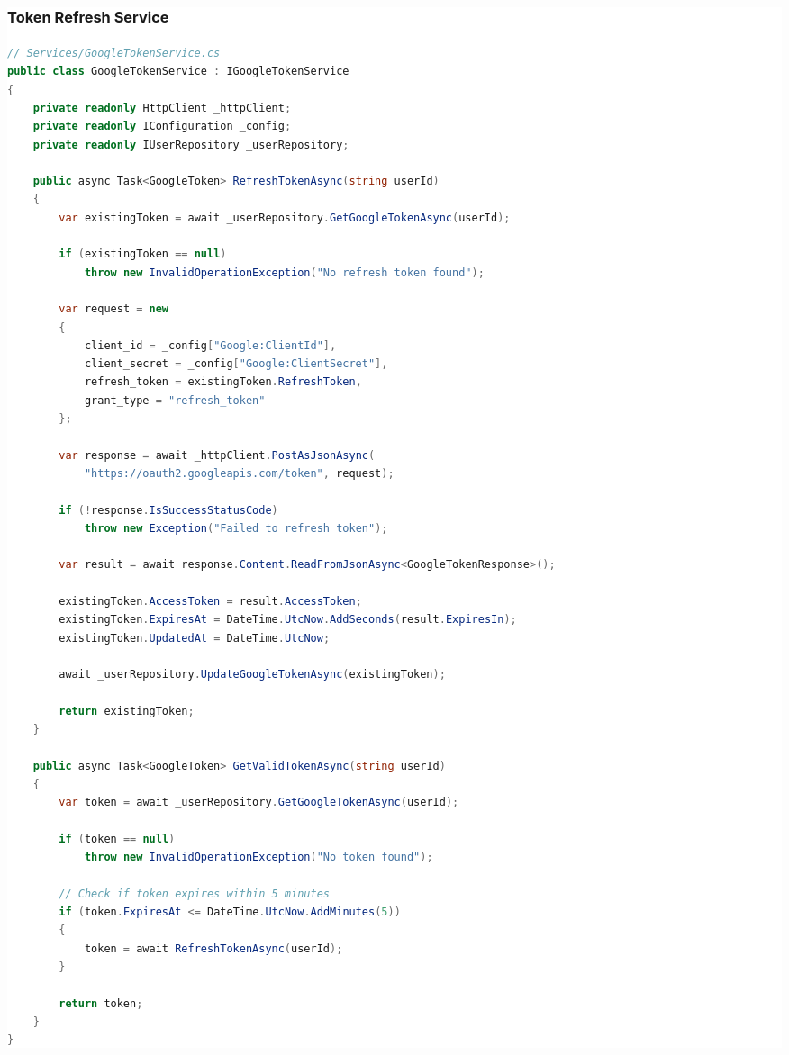 ### Token Refresh Service

```csharp
// Services/GoogleTokenService.cs
public class GoogleTokenService : IGoogleTokenService
{
    private readonly HttpClient _httpClient;
    private readonly IConfiguration _config;
    private readonly IUserRepository _userRepository;
    
    public async Task<GoogleToken> RefreshTokenAsync(string userId)
    {
        var existingToken = await _userRepository.GetGoogleTokenAsync(userId);
        
        if (existingToken == null)
            throw new InvalidOperationException("No refresh token found");
        
        var request = new
        {
            client_id = _config["Google:ClientId"],
            client_secret = _config["Google:ClientSecret"],
            refresh_token = existingToken.RefreshToken,
            grant_type = "refresh_token"
        };
        
        var response = await _httpClient.PostAsJsonAsync(
            "https://oauth2.googleapis.com/token", request);
        
        if (!response.IsSuccessStatusCode)
            throw new Exception("Failed to refresh token");
        
        var result = await response.Content.ReadFromJsonAsync<GoogleTokenResponse>();
        
        existingToken.AccessToken = result.AccessToken;
        existingToken.ExpiresAt = DateTime.UtcNow.AddSeconds(result.ExpiresIn);
        existingToken.UpdatedAt = DateTime.UtcNow;
        
        await _userRepository.UpdateGoogleTokenAsync(existingToken);
        
        return existingToken;
    }
    
    public async Task<GoogleToken> GetValidTokenAsync(string userId)
    {
        var token = await _userRepository.GetGoogleTokenAsync(userId);
        
        if (token == null)
            throw new InvalidOperationException("No token found");
        
        // Check if token expires within 5 minutes
        if (token.ExpiresAt <= DateTime.UtcNow.AddMinutes(5))
        {
            token = await RefreshTokenAsync(userId);
        }
        
        return token;
    }
}
```
